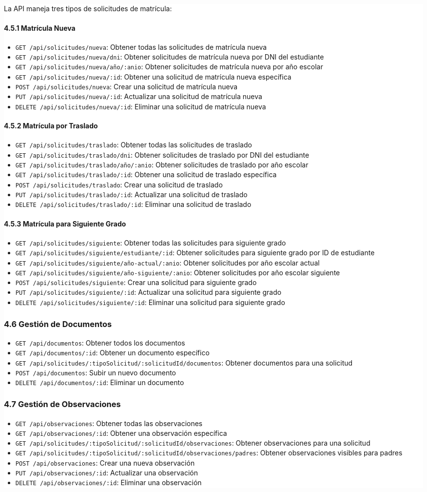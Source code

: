 La API maneja tres tipos de solicitudes de matrícula:

#### 4.5.1 Matrícula Nueva
- `GET /api/solicitudes/nueva`: Obtener todas las solicitudes de matrícula nueva
- `GET /api/solicitudes/nueva/dni`: Obtener solicitudes de matrícula nueva por DNI del estudiante
- `GET /api/solicitudes/nueva/año/:anio`: Obtener solicitudes de matrícula nueva por año escolar
- `GET /api/solicitudes/nueva/:id`: Obtener una solicitud de matrícula nueva específica
- `POST /api/solicitudes/nueva`: Crear una solicitud de matrícula nueva
- `PUT /api/solicitudes/nueva/:id`: Actualizar una solicitud de matrícula nueva
- `DELETE /api/solicitudes/nueva/:id`: Eliminar una solicitud de matrícula nueva

#### 4.5.2 Matrícula por Traslado
- `GET /api/solicitudes/traslado`: Obtener todas las solicitudes de traslado
- `GET /api/solicitudes/traslado/dni`: Obtener solicitudes de traslado por DNI del estudiante
- `GET /api/solicitudes/traslado/año/:anio`: Obtener solicitudes de traslado por año escolar
- `GET /api/solicitudes/traslado/:id`: Obtener una solicitud de traslado específica
- `POST /api/solicitudes/traslado`: Crear una solicitud de traslado
- `PUT /api/solicitudes/traslado/:id`: Actualizar una solicitud de traslado
- `DELETE /api/solicitudes/traslado/:id`: Eliminar una solicitud de traslado

#### 4.5.3 Matrícula para Siguiente Grado
- `GET /api/solicitudes/siguiente`: Obtener todas las solicitudes para siguiente grado
- `GET /api/solicitudes/siguiente/estudiante/:id`: Obtener solicitudes para siguiente grado por ID de estudiante
- `GET /api/solicitudes/siguiente/año-actual/:anio`: Obtener solicitudes por año escolar actual
- `GET /api/solicitudes/siguiente/año-siguiente/:anio`: Obtener solicitudes por año escolar siguiente
- `POST /api/solicitudes/siguiente`: Crear una solicitud para siguiente grado
- `PUT /api/solicitudes/siguiente/:id`: Actualizar una solicitud para siguiente grado
- `DELETE /api/solicitudes/siguiente/:id`: Eliminar una solicitud para siguiente grado

### 4.6 Gestión de Documentos

- `GET /api/documentos`: Obtener todos los documentos
- `GET /api/documentos/:id`: Obtener un documento específico
- `GET /api/solicitudes/:tipoSolicitud/:solicitudId/documentos`: Obtener documentos para una solicitud
- `POST /api/documentos`: Subir un nuevo documento
- `DELETE /api/documentos/:id`: Eliminar un documento

### 4.7 Gestión de Observaciones

- `GET /api/observaciones`: Obtener todas las observaciones
- `GET /api/observaciones/:id`: Obtener una observación específica
- `GET /api/solicitudes/:tipoSolicitud/:solicitudId/observaciones`: Obtener observaciones para una solicitud
- `GET /api/solicitudes/:tipoSolicitud/:solicitudId/observaciones/padres`: Obtener observaciones visibles para padres
- `POST /api/observaciones`: Crear una nueva observación
- `PUT /api/observaciones/:id`: Actualizar una observación
- `DELETE /api/observaciones/:id`: Eliminar una observación
